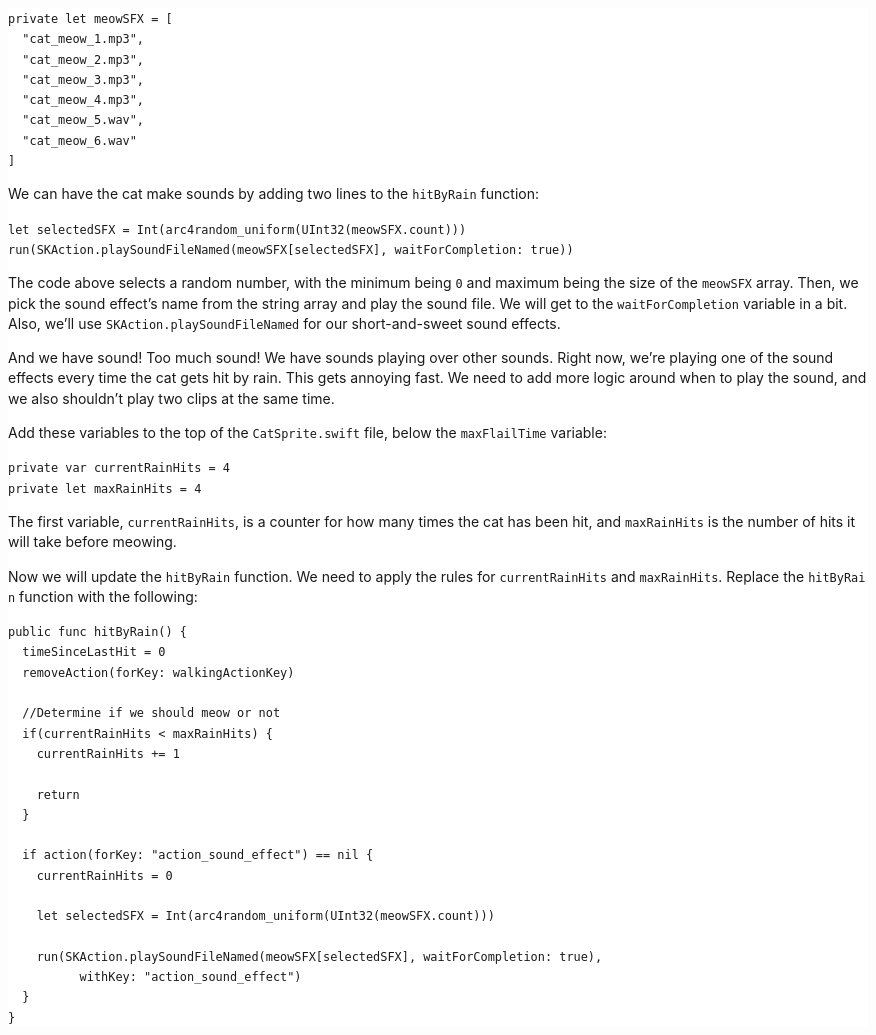 <pre><code class="language-c">private let meowSFX = [
  "cat_meow_1.mp3",
  "cat_meow_2.mp3",
  "cat_meow_3.mp3",
  "cat_meow_4.mp3",
  "cat_meow_5.wav",
  "cat_meow_6.wav"
]
</code></pre>

We can have the cat make sounds by adding two lines to the <code>hitByRain</code> function:

<pre><code class="language-c">let selectedSFX = Int(arc4random_uniform(UInt32(meowSFX.count)))
run(SKAction.playSoundFileNamed(meowSFX[selectedSFX], waitForCompletion: true))
</code></pre>

The code above selects a random number, with the minimum being <code>0</code> and maximum being the size of the <code>meowSFX</code> array. Then, we pick the sound effect’s name from the string array and play the sound file. We will get to the <code>waitForCompletion</code> variable in a bit. Also, we’ll use <code>SKAction.playSoundFileNamed</code> for our short-and-sweet sound effects.

And we have sound! Too much sound! We have sounds playing over other sounds. Right now, we’re playing one of the sound effects every time the cat gets hit by rain. This gets annoying fast. We need to add more logic around when to play the sound, and we also shouldn’t play two clips at the same time.

Add these variables to the top of the <code>CatSprite.swift</code> file, below the <code>maxFlailTime</code> variable:

<pre><code class="language-c">private var currentRainHits = 4
private let maxRainHits = 4
</code></pre>

The first variable, <code>currentRainHits</code>, is a counter for how many times the cat has been hit, and <code>maxRainHits</code> is the number of hits it will take before meowing.

Now we will update the <code>hitByRain</code> function. We need to apply the rules for <code>currentRainHits</code> and <code>maxRainHits</code>. Replace the <code>hitByRain</code> function with the following:

<pre><code class="language-c">public func hitByRain() {
  timeSinceLastHit = 0
  removeAction(forKey: walkingActionKey)

  //Determine if we should meow or not
  if(currentRainHits &lt; maxRainHits) {
    currentRainHits += 1

    return
  }

  if action(forKey: "action_sound_effect") == nil {
    currentRainHits = 0

    let selectedSFX = Int(arc4random_uniform(UInt32(meowSFX.count)))

    run(SKAction.playSoundFileNamed(meowSFX[selectedSFX], waitForCompletion: true),
          withKey: "action_sound_effect")
  }
}
</code></pre>
